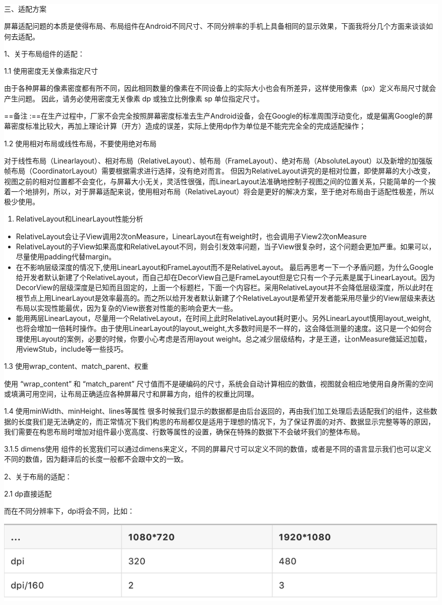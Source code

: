 三、适配方案

屏幕适配问题的本质是使得布局、布局组件在Android不同尺寸、不同分辨率的手机上具备相同的显示效果，下面我将分几个方面来谈谈如何去适配。

1、关于布局组件的适配：

1.1 使用密度无关像素指定尺寸

由于各种屏幕的像素密度都有所不同，因此相同数量的像素在不同设备上的实际大小也会有所差异，这样使用像素（px）定义布局尺寸就会产生问题。
因此，请务必使用密度无关像素 dp 或独立比例像素 sp 单位指定尺寸。

==备注 :==在生产过程中，厂家不会完全按照屏幕密度标准去生产Android设备，会在Google的标准周围浮动变化，或是偏离Google的屏幕密度标准比较大，再加上理论计算（开方）造成的误差，实际上使用dp作为单位是不能完完全全的完成适配操作；

1.2 使用相对布局或线性布局，不要使用绝对布局

对于线性布局（Linearlayout）、相对布局（RelativeLayout）、帧布局（FrameLayout）、绝对布局（AbsoluteLayout）以及新增的加强版帧布局（CoordinatorLayout）需要根据需求进行选择，没有绝对而言。
但因为RelativeLayout讲究的是相对位置，即使屏幕的大小改变，视图之前的相对位置都不会变化，与屏幕大小无关，灵活性很强，而LinearLayout法准确地控制子视图之间的位置关系，只能简单的一个挨着一个地排列，所以，对于屏幕适配来说，使用相对布局（RelativeLayout）将会是更好的解决方案，至于绝对布局由于适配性极差，所以极少使用。

1. RelativeLayout和LinearLayout性能分析

* RelativeLayout会让子View调用2次onMeasure，LinearLayout在有weight时，也会调用子View2次onMeasure
* RelativeLayout的子View如果高度和RelativeLayout不同，则会引发效率问题，当子View很复杂时，这个问题会更加严重。如果可以，尽量使用padding代替margin。
* 在不影响层级深度的情况下,使用LinearLayout和FrameLayout而不是RelativeLayout。
最后再思考一下一个矛盾问题，为什么Google给开发者默认新建了个RelativeLayout，而自己却在DecorView自己是FrameLayout但是它只有一个子元素是属于LinearLayout。因为DecorView的层级深度是已知而且固定的，上面一个标题栏，下面一个内容栏。采用RelativeLayout并不会降低层级深度，所以此时在根节点上用LinearLayout是效率最高的。而之所以给开发者默认新建了个RelativeLayout是希望开发者能采用尽量少的View层级来表达布局以实现性能最优，因为复杂的View嵌套对性能的影响会更大一些。
* 能用两层LinearLayout，尽量用一个RelativeLayout，在时间上此时RelativeLayout耗时更小。另外LinearLayout慎用layout_weight,也将会增加一倍耗时操作。由于使用LinearLayout的layout_weight,大多数时间是不一样的，这会降低测量的速度。这只是一个如何合理使用Layout的案例，必要的时候，你要小心考虑是否用layout weight。总之减少层级结构，才是王道，让onMeasure做延迟加载，用viewStub，include等一些技巧。

1.3 使用wrap_content、match_parent、权重

使用 “wrap_content” 和 “match_parent” 尺寸值而不是硬编码的尺寸，系统会自动计算相应的数值，视图就会相应地使用自身所需的空间或填满可用空间，让布局正确适应各种屏幕尺寸和屏幕方向，组件的权重比同理。

1.4 使用minWidth、minHeight、lines等属性
很多时候我们显示的数据都是由后台返回的，再由我们加工处理后去适配我们的组件，这些数据的长度我们是无法确定的，而正常情况下我们构思的布局都仅是适用于理想的情况下，为了保证界面的对齐、数据显示完整等等的原因，我们需要在构思布局时增加对组件最小宽高度、行数等属性的设置，确保在特殊的数据下不会破坏我们的整体布局。

3.1.5 dimens使用
组件的长宽我们可以通过dimens来定义，不同的屏幕尺寸可以定义不同的数值，或者是不同的语言显示我们也可以定义不同的数值，因为翻译后的长度一般都不会跟中文的一致。

2、关于布局的适配：

2.1 dp直接适配

而在不同分辨率下，dpi将会不同，比如：

![image](pic/p302.png)
